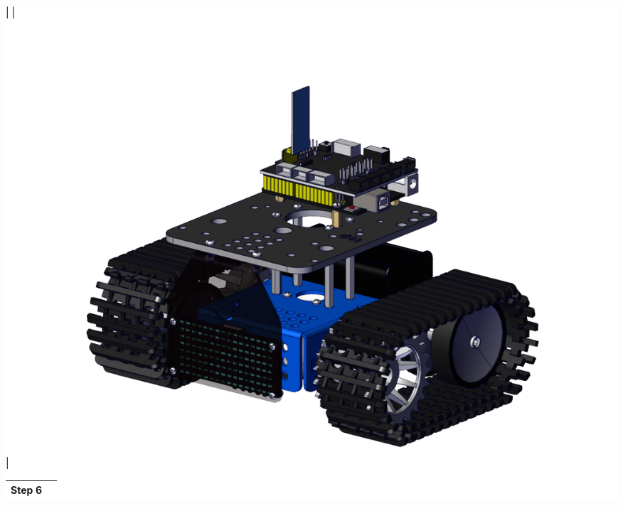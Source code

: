|                | ![](media/5b8572e5104d7e72195e76feb929aba6.png)              |

| Step 6                            |                                                 |
| --------------------------------- | ----------------------------------------------- |